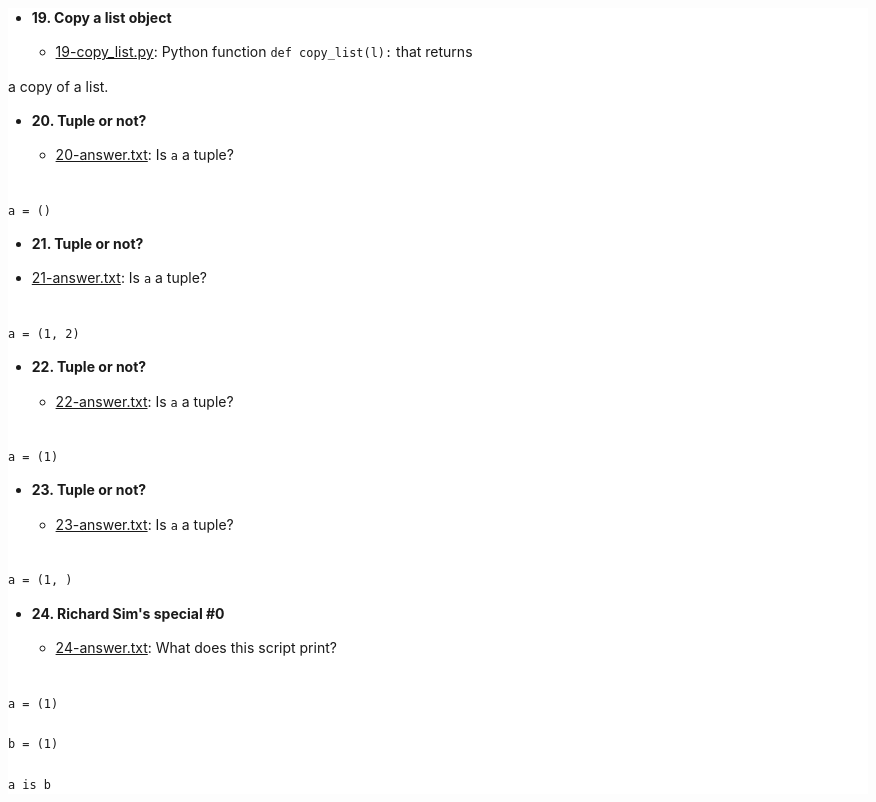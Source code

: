 

* **19. Copy a list object**

  * [19-copy_list.py](./19-copy_list.py): Python function `def copy_list(l):` that returns

a copy of a list.



* **20. Tuple or not?**

  * [20-answer.txt](./20-answer.txt): Is `a` a tuple?

```

a = ()

```



* **21. Tuple or not?**

 * [21-answer.txt](./21-answer.txt): Is `a` a tuple?

```

a = (1, 2)

```



* **22. Tuple or not?**

  * [22-answer.txt](./22-answer.txt): Is `a` a tuple?

```

a = (1)

```



* **23. Tuple or not?**

  * [23-answer.txt](./23-answer.txt): Is `a` a tuple?

```

a = (1, )

```



* **24. Richard Sim's special #0**

  * [24-answer.txt](./24-answer.txt): What does this script print?

```

a = (1)

b = (1)

a is b

```
